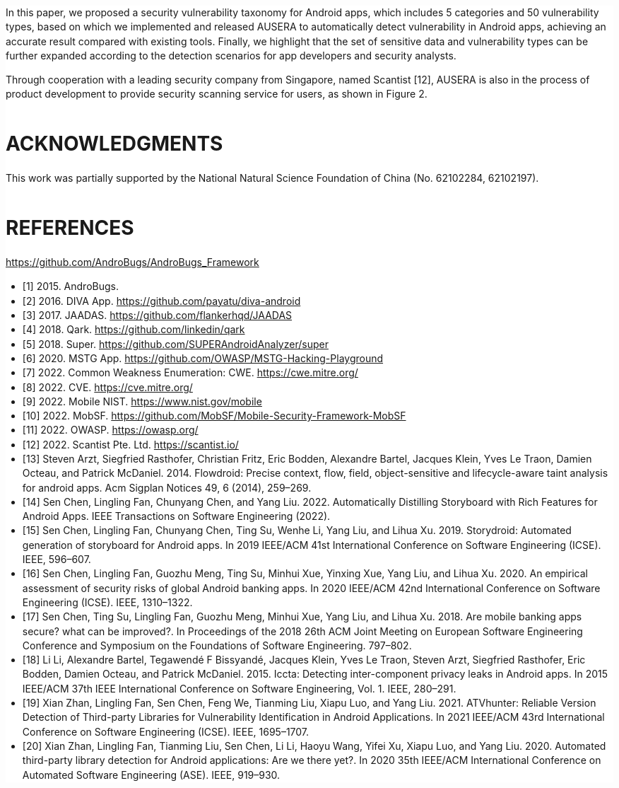 In this paper, we proposed a security vulnerability taxonomy for Android apps, which includes 5 categories and 50 vulnerability types, based on which we implemented and released AUSERA to automatically detect vulnerability in Android apps, achieving an accurate result compared with existing tools. Finally, we highlight that the set of sensitive data and vulnerability types can be further expanded according to the detection scenarios for app developers and security analysts.

Through cooperation with a leading security company from Singapore, named Scantist [12], AUSERA is also in the process of product development to provide security scanning service for users, as shown in Figure 2.

# ACKNOWLEDGMENTS

This work was partially supported by the National Natural Science Foundation of China (No. 62102284, 62102197).

# REFERENCES

https://github.com/AndroBugs/AndroBugs_Framework

- [1] 2015. AndroBugs.
- [2] 2016. DIVA App. https://github.com/payatu/diva-android
- [3] 2017. JAADAS. https://github.com/flankerhqd/JAADAS
- [4] 2018. Qark. https://github.com/linkedin/qark
- [5] 2018. Super. https://github.com/SUPERAndroidAnalyzer/super
- [6] 2020. MSTG App. https://github.com/OWASP/MSTG-Hacking-Playground
- [7] 2022. Common Weakness Enumeration: CWE. https://cwe.mitre.org/
- [8] 2022. CVE. https://cve.mitre.org/
- [9] 2022. Mobile NIST. https://www.nist.gov/mobile
- [10] 2022. MobSF. https://github.com/MobSF/Mobile-Security-Framework-MobSF
- [11] 2022. OWASP. https://owasp.org/
- [12] 2022. Scantist Pte. Ltd. https://scantist.io/
- [13] Steven Arzt, Siegfried Rasthofer, Christian Fritz, Eric Bodden, Alexandre Bartel, Jacques Klein, Yves Le Traon, Damien Octeau, and Patrick McDaniel. 2014. Flowdroid: Precise context, flow, field, object-sensitive and lifecycle-aware taint analysis for android apps. Acm Sigplan Notices 49, 6 (2014), 259–269.
- [14] Sen Chen, Lingling Fan, Chunyang Chen, and Yang Liu. 2022. Automatically Distilling Storyboard with Rich Features for Android Apps. IEEE Transactions on Software Engineering (2022).
- [15] Sen Chen, Lingling Fan, Chunyang Chen, Ting Su, Wenhe Li, Yang Liu, and Lihua Xu. 2019. Storydroid: Automated generation of storyboard for Android apps. In 2019 IEEE/ACM 41st International Conference on Software Engineering (ICSE). IEEE, 596–607.
- [16] Sen Chen, Lingling Fan, Guozhu Meng, Ting Su, Minhui Xue, Yinxing Xue, Yang Liu, and Lihua Xu. 2020. An empirical assessment of security risks of global Android banking apps. In 2020 IEEE/ACM 42nd International Conference on Software Engineering (ICSE). IEEE, 1310–1322.
- [17] Sen Chen, Ting Su, Lingling Fan, Guozhu Meng, Minhui Xue, Yang Liu, and Lihua Xu. 2018. Are mobile banking apps secure? what can be improved?. In Proceedings of the 2018 26th ACM Joint Meeting on European Software Engineering Conference and Symposium on the Foundations of Software Engineering. 797–802.
- [18] Li Li, Alexandre Bartel, Tegawendé F Bissyandé, Jacques Klein, Yves Le Traon, Steven Arzt, Siegfried Rasthofer, Eric Bodden, Damien Octeau, and Patrick McDaniel. 2015. Iccta: Detecting inter-component privacy leaks in Android apps. In 2015 IEEE/ACM 37th IEEE International Conference on Software Engineering, Vol. 1. IEEE, 280–291.
- [19] Xian Zhan, Lingling Fan, Sen Chen, Feng We, Tianming Liu, Xiapu Luo, and Yang Liu. 2021. ATVhunter: Reliable Version Detection of Third-party Libraries for Vulnerability Identification in Android Applications. In 2021 IEEE/ACM 43rd International Conference on Software Engineering (ICSE). IEEE, 1695–1707.
- [20] Xian Zhan, Lingling Fan, Tianming Liu, Sen Chen, Li Li, Haoyu Wang, Yifei Xu, Xiapu Luo, and Yang Liu. 2020. Automated third-party library detection for Android applications: Are we there yet?. In 2020 35th IEEE/ACM International Conference on Automated Software Engineering (ASE). IEEE, 919–930.